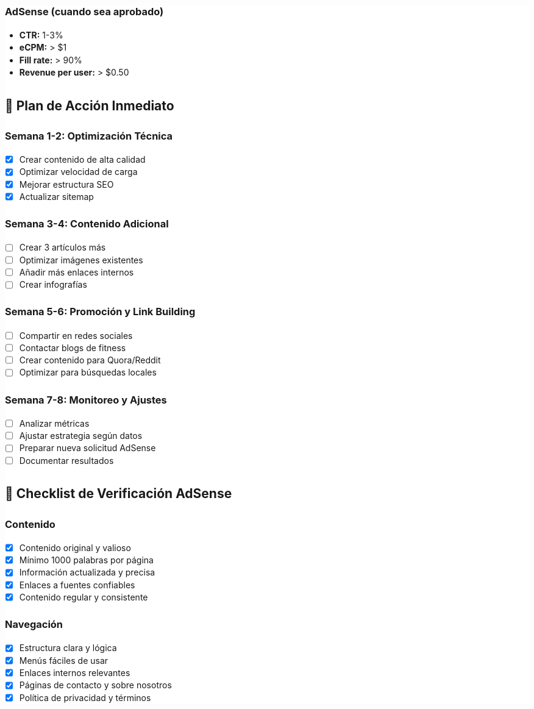 ### **AdSense (cuando sea aprobado)**
- **CTR:** 1-3%
- **eCPM:** > $1
- **Fill rate:** > 90%
- **Revenue per user:** > $0.50

## 🚀 **Plan de Acción Inmediato**

### **Semana 1-2: Optimización Técnica**
- [x] Crear contenido de alta calidad
- [x] Optimizar velocidad de carga
- [x] Mejorar estructura SEO
- [x] Actualizar sitemap

### **Semana 3-4: Contenido Adicional**
- [ ] Crear 3 artículos más
- [ ] Optimizar imágenes existentes
- [ ] Añadir más enlaces internos
- [ ] Crear infografías

### **Semana 5-6: Promoción y Link Building**
- [ ] Compartir en redes sociales
- [ ] Contactar blogs de fitness
- [ ] Crear contenido para Quora/Reddit
- [ ] Optimizar para búsquedas locales

### **Semana 7-8: Monitoreo y Ajustes**
- [ ] Analizar métricas
- [ ] Ajustar estrategia según datos
- [ ] Preparar nueva solicitud AdSense
- [ ] Documentar resultados

## 📝 **Checklist de Verificación AdSense**

### **Contenido**
- [x] Contenido original y valioso
- [x] Mínimo 1000 palabras por página
- [x] Información actualizada y precisa
- [x] Enlaces a fuentes confiables
- [x] Contenido regular y consistente

### **Navegación**
- [x] Estructura clara y lógica
- [x] Menús fáciles de usar
- [x] Enlaces internos relevantes
- [x] Páginas de contacto y sobre nosotros
- [x] Política de privacidad y términos
